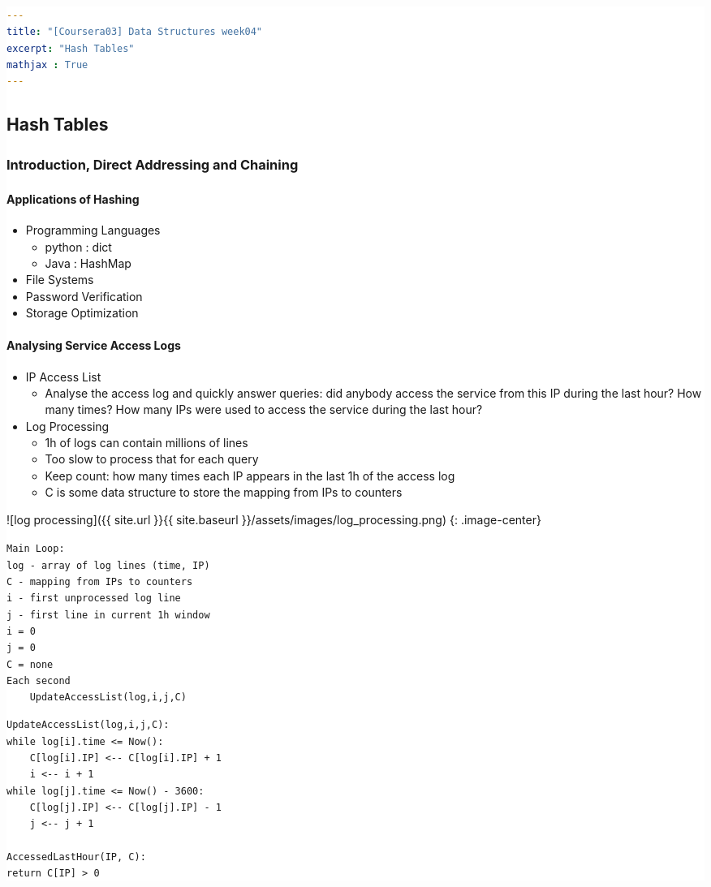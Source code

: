 ```yaml
---
title: "[Coursera03] Data Structures week04" 
excerpt: "Hash Tables"
mathjax : True
---
```

## Hash Tables
### Introduction, Direct Addressing and Chaining
#### Applications of Hashing
- Programming Languages
    + python : dict
    + Java : HashMap
- File Systems
- Password Verification
- Storage Optimization

#### Analysing Service Access Logs
- IP Access List
    + Analyse the access log and quickly answer queries: did anybody access the service from this IP during the last hour? How many times? How many IPs were used to access the service during the last hour?
- Log Processing
    + 1h of logs can contain millions of lines
    + Too slow to process that for each query
    + Keep count: how many times each IP appears in the last 1h of the access log
    + C is some data structure to store the mapping from IPs to counters

![log processing]({{ site.url }}{{ site.baseurl }}/assets/images/log_processing.png)
{: .image-center}

```
Main Loop:
log - array of log lines (time, IP)
C - mapping from IPs to counters
i - first unprocessed log line
j - first line in current 1h window
i = 0
j = 0
C = none
Each second
    UpdateAccessList(log,i,j,C)
```

```
UpdateAccessList(log,i,j,C):
while log[i].time <= Now():
    C[log[i].IP] <-- C[log[i].IP] + 1
    i <-- i + 1
while log[j].time <= Now() - 3600:
    C[log[j].IP] <-- C[log[j].IP] - 1
    j <-- j + 1

AccessedLastHour(IP, C):
return C[IP] > 0
```
